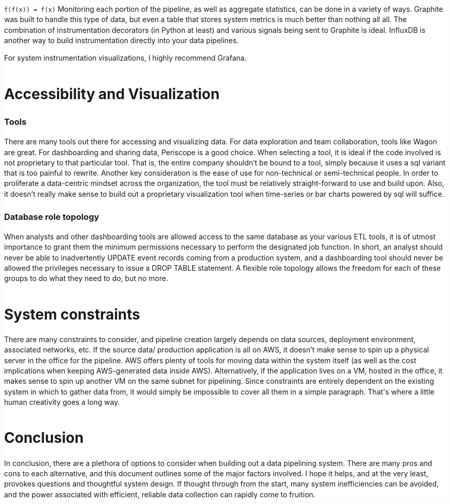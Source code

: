 ```f(f(x)) = f(x)```
Monitoring each portion of the pipeline, as well as aggregate statistics, can be done in a variety of ways. Graphite was built to handle this type of data, but even a table that stores system metrics is much better than nothing all all. The combination of instrumentation decorators (in Python at least) and various signals being sent to Graphite is ideal. InfluxDB is another way to build instrumentation directly into your data pipelines.

For system instrumentation visualizations, I highly recommend Grafana.

# Accessibility and Visualization

### Tools

There are many tools out there for accessing and visualizing data. For data exploration and team collaboration, tools like Wagon are great. For dashboarding and sharing data, Periscope is a good choice. When selecting a tool, it is ideal if the code involved is not proprietary to that particular tool. That is, the entire company shouldn’t be bound to a tool, simply because it uses a sql variant that is too painful to rewrite. Another key consideration is the ease of use for non-technical or semi-technical people. In order to proliferate a data-centric mindset across the organization, the tool must be relatively straight-forward to use and build upon. Also, it doesn’t really make sense to build out a proprietary visualization tool when time-series or bar charts powered by sql will suffice.

### Database role topology

When analysts and other dashboarding tools are allowed access to the same database as your various ETL tools, it is of utmost importance to grant them the minimum permissions necessary to perform the designated job function. In short, an analyst should never be able to inadvertently UPDATE event records coming from a production system, and a dashboarding tool should never be allowed the privileges necessary to issue a DROP TABLE statement. A flexible role topology allows the freedom for each of these groups to do what they need to do, but no more.

# System constraints

There are many constraints to consider, and pipeline creation largely depends on data sources, deployment environment, associated networks, etc. If the source data/ production application is all on AWS, it doesn’t make sense to spin up a physical server in the office for the pipeline. AWS offers plenty of tools for moving data within the system itself (as well as the cost implications when keeping AWS-generated data inside AWS). Alternatively, if the application lives on a VM, hosted in the office, it makes sense to spin up another VM on the same subnet for pipelining. Since constraints are entirely dependent on the existing system in which to gather data from, it would simply be impossible to cover all them in a simple paragraph. That's where a little human creativity goes a long way.

# Conclusion

In conclusion, there are a plethora of options to consider when building out a data pipelining system. There are many pros and cons to each alternative, and this document outlines some of the major factors involved. I hope it helps, and at the very least, provokes questions and thoughtful system design. If thought through from the start, many system inefficiencies can be avoided, and the power associated with efficient, reliable data collection can rapidly come to fruition.
